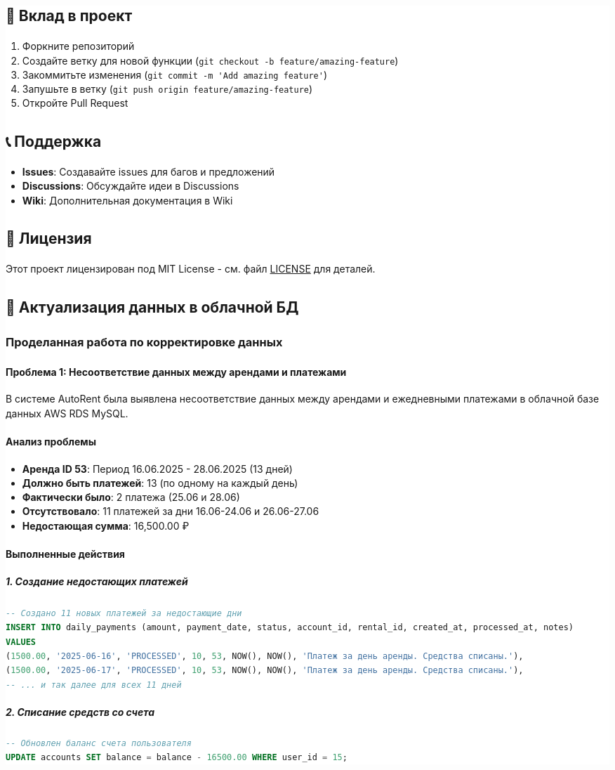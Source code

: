 ## 🤝 Вклад в проект

1. Форкните репозиторий
2. Создайте ветку для новой функции (`git checkout -b feature/amazing-feature`)
3. Закоммитьте изменения (`git commit -m 'Add amazing feature'`)
4. Запушьте в ветку (`git push origin feature/amazing-feature`)
5. Откройте Pull Request

## 📞 Поддержка

- **Issues**: Создавайте issues для багов и предложений
- **Discussions**: Обсуждайте идеи в Discussions
- **Wiki**: Дополнительная документация в Wiki

## 📄 Лицензия

Этот проект лицензирован под MIT License - см. файл [LICENSE](LICENSE) для деталей.

## 🔧 Актуализация данных в облачной БД

### Проделанная работа по корректировке данных

#### Проблема 1: Несоответствие данных между арендами и платежами
В системе AutoRent была выявлена несоответствие данных между арендами и ежедневными платежами в облачной базе данных AWS RDS MySQL.

#### Анализ проблемы
- **Аренда ID 53**: Период 16.06.2025 - 28.06.2025 (13 дней)
- **Должно быть платежей**: 13 (по одному на каждый день)
- **Фактически было**: 2 платежа (25.06 и 28.06)
- **Отсутствовало**: 11 платежей за дни 16.06-24.06 и 26.06-27.06
- **Недостающая сумма**: 16,500.00 ₽

#### Выполненные действия

##### 1. Создание недостающих платежей
```sql
-- Создано 11 новых платежей за недостающие дни
INSERT INTO daily_payments (amount, payment_date, status, account_id, rental_id, created_at, processed_at, notes) 
VALUES 
(1500.00, '2025-06-16', 'PROCESSED', 10, 53, NOW(), NOW(), 'Платеж за день аренды. Средства списаны.'),
(1500.00, '2025-06-17', 'PROCESSED', 10, 53, NOW(), NOW(), 'Платеж за день аренды. Средства списаны.'),
-- ... и так далее для всех 11 дней
```

##### 2. Списание средств со счета
```sql
-- Обновлен баланс счета пользователя
UPDATE accounts SET balance = balance - 16500.00 WHERE user_id = 15;
```
